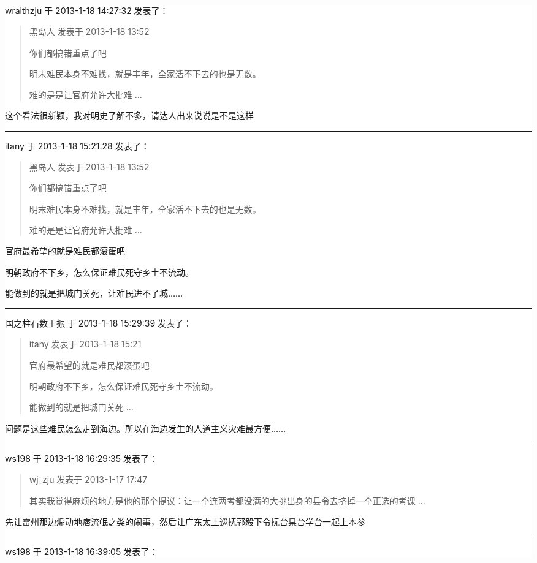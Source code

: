 
wraithzju 于 2013-1-18 14:27:32 发表了：

> 黑岛人 发表于 2013-1-18 13:52
>
> 你们都搞错重点了吧
>
> 明末难民本身不难找，就是丰年，全家活不下去的也是无数。
>
> 难的是是让官府允许大批难 ...

这个看法很新颖，我对明史了解不多，请达人出来说说是不是这样

---

itany 于 2013-1-18 15:21:28 发表了：

> 黑岛人 发表于 2013-1-18 13:52
>
> 你们都搞错重点了吧
>
> 明末难民本身不难找，就是丰年，全家活不下去的也是无数。
>
> 难的是是让官府允许大批难 ...

官府最希望的就是难民都滚蛋吧

明朝政府不下乡，怎么保证难民死守乡土不流动。

能做到的就是把城门关死，让难民进不了城……

---

国之柱石数王振 于 2013-1-18 15:29:39 发表了：

> itany 发表于 2013-1-18 15:21
>
> 官府最希望的就是难民都滚蛋吧
>
> 明朝政府不下乡，怎么保证难民死守乡土不流动。
>
> 能做到的就是把城门关死 ...

问题是这些难民怎么走到海边。所以在海边发生的人道主义灾难最方便……

---

ws198 于 2013-1-18 16:29:35 发表了：

> wj_zju 发表于 2013-1-17 17:47
>
> 其实我觉得麻烦的地方是他的那个提议：让一个连两考都没满的大挑出身的县令去挤掉一个正选的考课 ...

先让雷州那边煽动地痞流氓之类的闹事，然后让广东太上巡抚郭毅下令抚台臬台学台一起上本参

---

ws198 于 2013-1-18 16:39:05 发表了：
